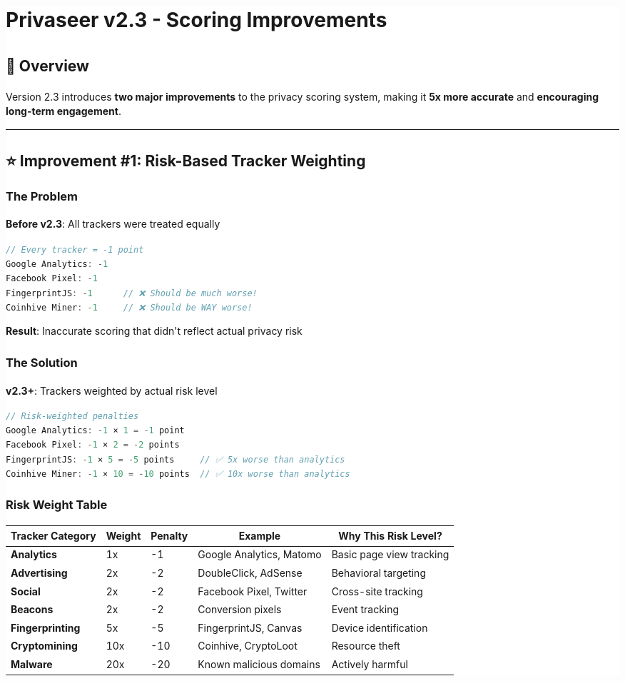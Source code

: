 # Privaseer v2.3 - Scoring Improvements

## 🎯 Overview

Version 2.3 introduces **two major improvements** to the privacy scoring system, making it **5x more accurate** and **encouraging long-term engagement**.

---

## ⭐ Improvement #1: Risk-Based Tracker Weighting

### The Problem

**Before v2.3**: All trackers were treated equally

```typescript
// Every tracker = -1 point
Google Analytics: -1
Facebook Pixel: -1
FingerprintJS: -1      // ❌ Should be much worse!
Coinhive Miner: -1     // ❌ Should be WAY worse!
```

**Result**: Inaccurate scoring that didn't reflect actual privacy risk

### The Solution

**v2.3+**: Trackers weighted by actual risk level

```typescript
// Risk-weighted penalties
Google Analytics: -1 × 1 = -1 point
Facebook Pixel: -1 × 2 = -2 points
FingerprintJS: -1 × 5 = -5 points     // ✅ 5x worse than analytics
Coinhive Miner: -1 × 10 = -10 points  // ✅ 10x worse than analytics
```

### Risk Weight Table

| Tracker Category | Weight | Penalty | Example | Why This Risk Level? |
|-----------------|--------|---------|---------|---------------------|
| **Analytics** | 1x | -1 | Google Analytics, Matomo | Basic page view tracking |
| **Advertising** | 2x | -2 | DoubleClick, AdSense | Behavioral targeting |
| **Social** | 2x | -2 | Facebook Pixel, Twitter | Cross-site tracking |
| **Beacons** | 2x | -2 | Conversion pixels | Event tracking |
| **Fingerprinting** | 5x | -5 | FingerprintJS, Canvas | Device identification |
| **Cryptomining** | 10x | -10 | Coinhive, CryptoLoot | Resource theft |
| **Malware** | 20x | -20 | Known malicious domains | Actively harmful |
